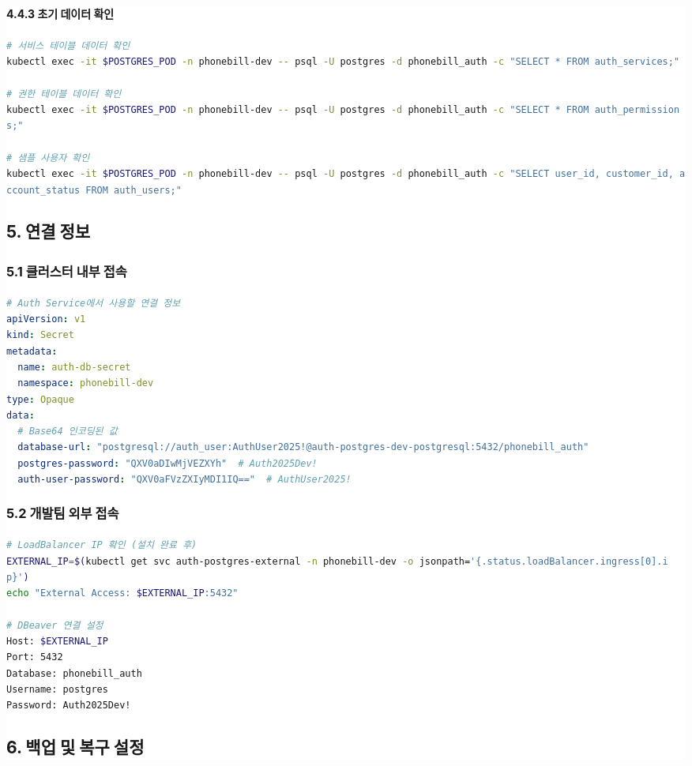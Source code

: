 #### 4.4.3 초기 데이터 확인
```bash
# 서비스 테이블 데이터 확인
kubectl exec -it $POSTGRES_POD -n phonebill-dev -- psql -U postgres -d phonebill_auth -c "SELECT * FROM auth_services;"

# 권한 테이블 데이터 확인  
kubectl exec -it $POSTGRES_POD -n phonebill-dev -- psql -U postgres -d phonebill_auth -c "SELECT * FROM auth_permissions;"

# 샘플 사용자 확인
kubectl exec -it $POSTGRES_POD -n phonebill-dev -- psql -U postgres -d phonebill_auth -c "SELECT user_id, customer_id, account_status FROM auth_users;"
```

## 5. 연결 정보

### 5.1 클러스터 내부 접속
```yaml
# Auth Service에서 사용할 연결 정보
apiVersion: v1
kind: Secret
metadata:
  name: auth-db-secret
  namespace: phonebill-dev
type: Opaque
data:
  # Base64 인코딩된 값
  database-url: "postgresql://auth_user:AuthUser2025!@auth-postgres-dev-postgresql:5432/phonebill_auth"
  postgres-password: "QXV0aDIwMjVEZXYh"  # Auth2025Dev!
  auth-user-password: "QXV0aFVzZXIyMDI1IQ=="  # AuthUser2025!
```

### 5.2 개발팀 외부 접속
```bash
# LoadBalancer IP 확인 (설치 완료 후)
EXTERNAL_IP=$(kubectl get svc auth-postgres-external -n phonebill-dev -o jsonpath='{.status.loadBalancer.ingress[0].ip}')
echo "External Access: $EXTERNAL_IP:5432"

# DBeaver 연결 설정
Host: $EXTERNAL_IP
Port: 5432
Database: phonebill_auth
Username: postgres
Password: Auth2025Dev!
```

## 6. 백업 및 복구 설정
